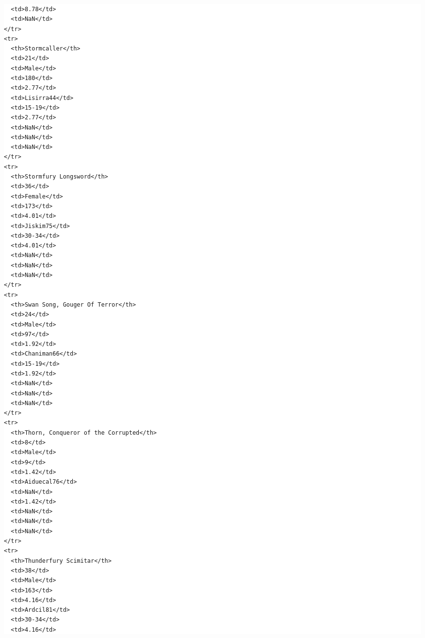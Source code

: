       <td>8.78</td>
      <td>NaN</td>
    </tr>
    <tr>
      <th>Stormcaller</th>
      <td>21</td>
      <td>Male</td>
      <td>180</td>
      <td>2.77</td>
      <td>Lisirra44</td>
      <td>15-19</td>
      <td>2.77</td>
      <td>NaN</td>
      <td>NaN</td>
      <td>NaN</td>
    </tr>
    <tr>
      <th>Stormfury Longsword</th>
      <td>36</td>
      <td>Female</td>
      <td>173</td>
      <td>4.01</td>
      <td>Jiskim75</td>
      <td>30-34</td>
      <td>4.01</td>
      <td>NaN</td>
      <td>NaN</td>
      <td>NaN</td>
    </tr>
    <tr>
      <th>Swan Song, Gouger Of Terror</th>
      <td>24</td>
      <td>Male</td>
      <td>97</td>
      <td>1.92</td>
      <td>Chaniman66</td>
      <td>15-19</td>
      <td>1.92</td>
      <td>NaN</td>
      <td>NaN</td>
      <td>NaN</td>
    </tr>
    <tr>
      <th>Thorn, Conqueror of the Corrupted</th>
      <td>8</td>
      <td>Male</td>
      <td>9</td>
      <td>1.42</td>
      <td>Aiduecal76</td>
      <td>NaN</td>
      <td>1.42</td>
      <td>NaN</td>
      <td>NaN</td>
      <td>NaN</td>
    </tr>
    <tr>
      <th>Thunderfury Scimitar</th>
      <td>38</td>
      <td>Male</td>
      <td>163</td>
      <td>4.16</td>
      <td>Ardcil81</td>
      <td>30-34</td>
      <td>4.16</td>